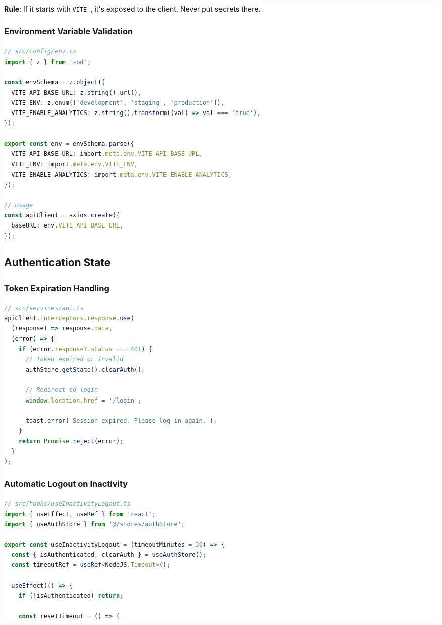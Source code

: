 **Rule**: If it starts with `VITE_`, it's exposed to the client. Never put secrets there.

### Environment Variable Validation

```typescript
// src/config/env.ts
import { z } from 'zod';

const envSchema = z.object({
  VITE_API_BASE_URL: z.string().url(),
  VITE_ENV: z.enum(['development', 'staging', 'production']),
  VITE_ENABLE_ANALYTICS: z.string().transform((val) => val === 'true'),
});

export const env = envSchema.parse({
  VITE_API_BASE_URL: import.meta.env.VITE_API_BASE_URL,
  VITE_ENV: import.meta.env.VITE_ENV,
  VITE_ENABLE_ANALYTICS: import.meta.env.VITE_ENABLE_ANALYTICS,
});

// Usage
const apiClient = axios.create({
  baseURL: env.VITE_API_BASE_URL,
});
```

## Authentication State

### Token Expiration Handling

```typescript
// src/services/api.ts
apiClient.interceptors.response.use(
  (response) => response.data,
  (error) => {
    if (error.response?.status === 401) {
      // Token expired or invalid
      authStore.getState().clearAuth();
      
      // Redirect to login
      window.location.href = '/login';
      
      toast.error('Session expired. Please log in again.');
    }
    return Promise.reject(error);
  }
);
```

### Automatic Logout on Inactivity

```typescript
// src/hooks/useInactivityLogout.ts
import { useEffect, useRef } from 'react';
import { useAuthStore } from '@/stores/authStore';

export const useInactivityLogout = (timeoutMinutes = 30) => {
  const { isAuthenticated, clearAuth } = useAuthStore();
  const timeoutRef = useRef<NodeJS.Timeout>();
  
  useEffect(() => {
    if (!isAuthenticated) return;
    
    const resetTimeout = () => {
```